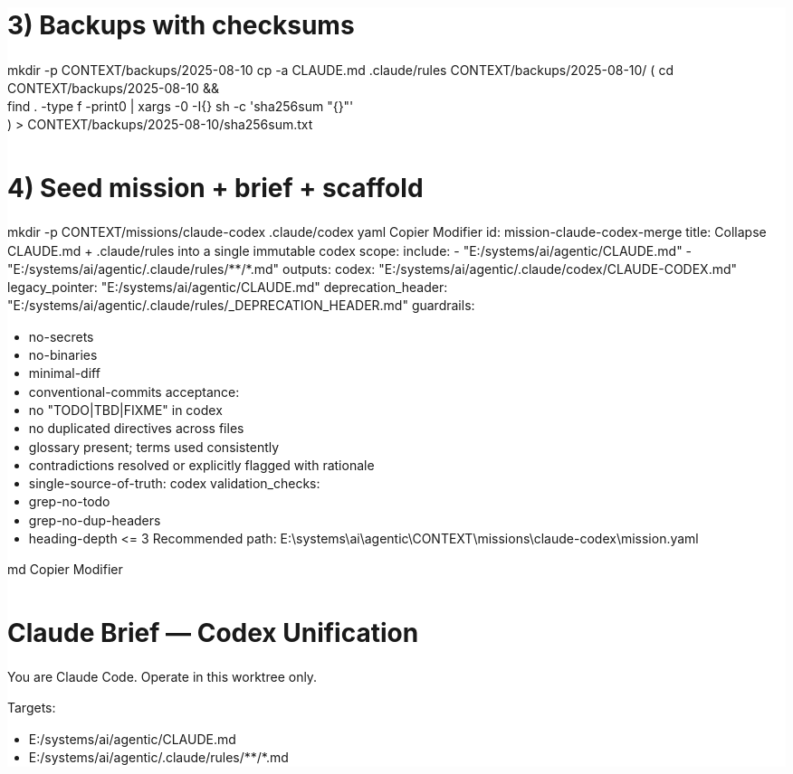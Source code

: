 # 3) Backups with checksums
mkdir -p CONTEXT/backups/2025-08-10
cp -a CLAUDE.md .claude/rules CONTEXT/backups/2025-08-10/
( cd CONTEXT/backups/2025-08-10 && \
  find . -type f -print0 | xargs -0 -I{} sh -c 'sha256sum "{}"' \
) > CONTEXT/backups/2025-08-10/sha256sum.txt

# 4) Seed mission + brief + scaffold
mkdir -p CONTEXT/missions/claude-codex .claude/codex
yaml
Copier
Modifier
id: mission-claude-codex-merge
title: Collapse CLAUDE.md + .claude/rules into a single immutable codex
scope:
  include:
    - "E:/systems/ai/agentic/CLAUDE.md"
    - "E:/systems/ai/agentic/.claude/rules/**/*.md"
outputs:
  codex: "E:/systems/ai/agentic/.claude/codex/CLAUDE-CODEX.md"
  legacy_pointer: "E:/systems/ai/agentic/CLAUDE.md"
  deprecation_header: "E:/systems/ai/agentic/.claude/rules/_DEPRECATION_HEADER.md"
guardrails:
  - no-secrets
  - no-binaries
  - minimal-diff
  - conventional-commits
acceptance:
  - no "TODO|TBD|FIXME" in codex
  - no duplicated directives across files
  - glossary present; terms used consistently
  - contradictions resolved or explicitly flagged with rationale
  - single-source-of-truth: codex
validation_checks:
  - grep-no-todo
  - grep-no-dup-headers
  - heading-depth <= 3
Recommended path: E:\systems\ai\agentic\CONTEXT\missions\claude-codex\mission.yaml

md
Copier
Modifier
# Claude Brief — Codex Unification

You are Claude Code. Operate in this worktree only.

Targets:
- E:/systems/ai/agentic/CLAUDE.md
- E:/systems/ai/agentic/.claude/rules/**/*.md
